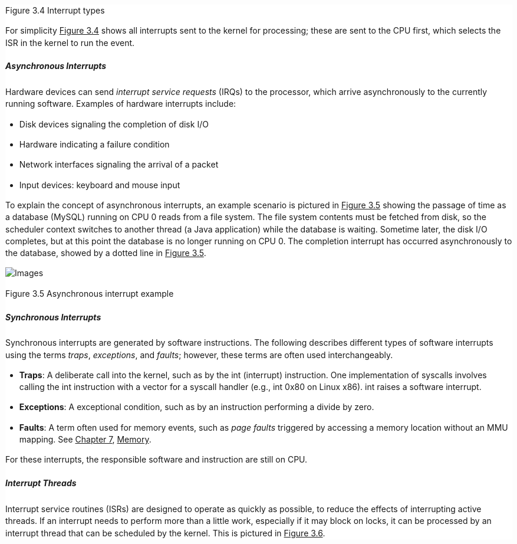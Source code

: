 Figure 3.4 Interrupt types

For simplicity [Figure 3.4](https://learning.oreilly.com/library/view/systems-performance-2nd/9780136821694/ch03.xhtml#ch03fig04) shows all interrupts sent to the kernel for processing; these are sent to the CPU first, which selects the ISR in the kernel to run the event.

##### Asynchronous Interrupts

Hardware devices can send *interrupt service requests* (IRQs) to the processor, which arrive asynchronously to the currently running software. Examples of hardware interrupts include:

- Disk devices signaling the completion of disk I/O

- Hardware indicating a failure condition

- Network interfaces signaling the arrival of a packet

- Input devices: keyboard and mouse input

To explain the concept of asynchronous interrupts, an example scenario is pictured in [Figure 3.5](https://learning.oreilly.com/library/view/systems-performance-2nd/9780136821694/ch03.xhtml#ch03fig05) showing the passage of time as a database (MySQL) running on CPU 0 reads from a file system. The file system contents must be fetched from disk, so the scheduler context switches to another thread (a Java application) while the database is waiting. Sometime later, the disk I/O completes, but at this point the database is no longer running on CPU 0. The completion interrupt has occurred asynchronously to the database, showed by a dotted line in [Figure 3.5](https://learning.oreilly.com/library/view/systems-performance-2nd/9780136821694/ch03.xhtml#ch03fig05).

![Images](https://learning.oreilly.com/api/v2/epubs/urn:orm:book:9780136821694/files/graphics/03fig05.jpg)

Figure 3.5 Asynchronous interrupt example

##### Synchronous Interrupts

Synchronous interrupts are generated by software instructions. The following describes different types of software interrupts using the terms *traps*, *exceptions*, and *faults*; however, these terms are often used interchangeably.

- **Traps**: A deliberate call into the kernel, such as by the int (interrupt) instruction. One implementation of syscalls involves calling the int instruction with a vector for a syscall handler (e.g., int 0x80 on Linux x86). int raises a software interrupt.

- **Exceptions**: A exceptional condition, such as by an instruction performing a divide by zero.

- **Faults**: A term often used for memory events, such as *page faults* triggered by accessing a memory location without an MMU mapping. See [Chapter 7](https://learning.oreilly.com/library/view/systems-performance-2nd/9780136821694/ch07.xhtml#ch07), [Memory](https://learning.oreilly.com/library/view/systems-performance-2nd/9780136821694/ch08.xhtml#ch08).

For these interrupts, the responsible software and instruction are still on CPU.

##### Interrupt Threads

Interrupt service routines (ISRs) are designed to operate as quickly as possible, to reduce the effects of interrupting active threads. If an interrupt needs to perform more than a little work, especially if it may block on locks, it can be processed by an interrupt thread that can be scheduled by the kernel. This is pictured in [Figure 3.6](https://learning.oreilly.com/library/view/systems-performance-2nd/9780136821694/ch03.xhtml#ch03fig06).
